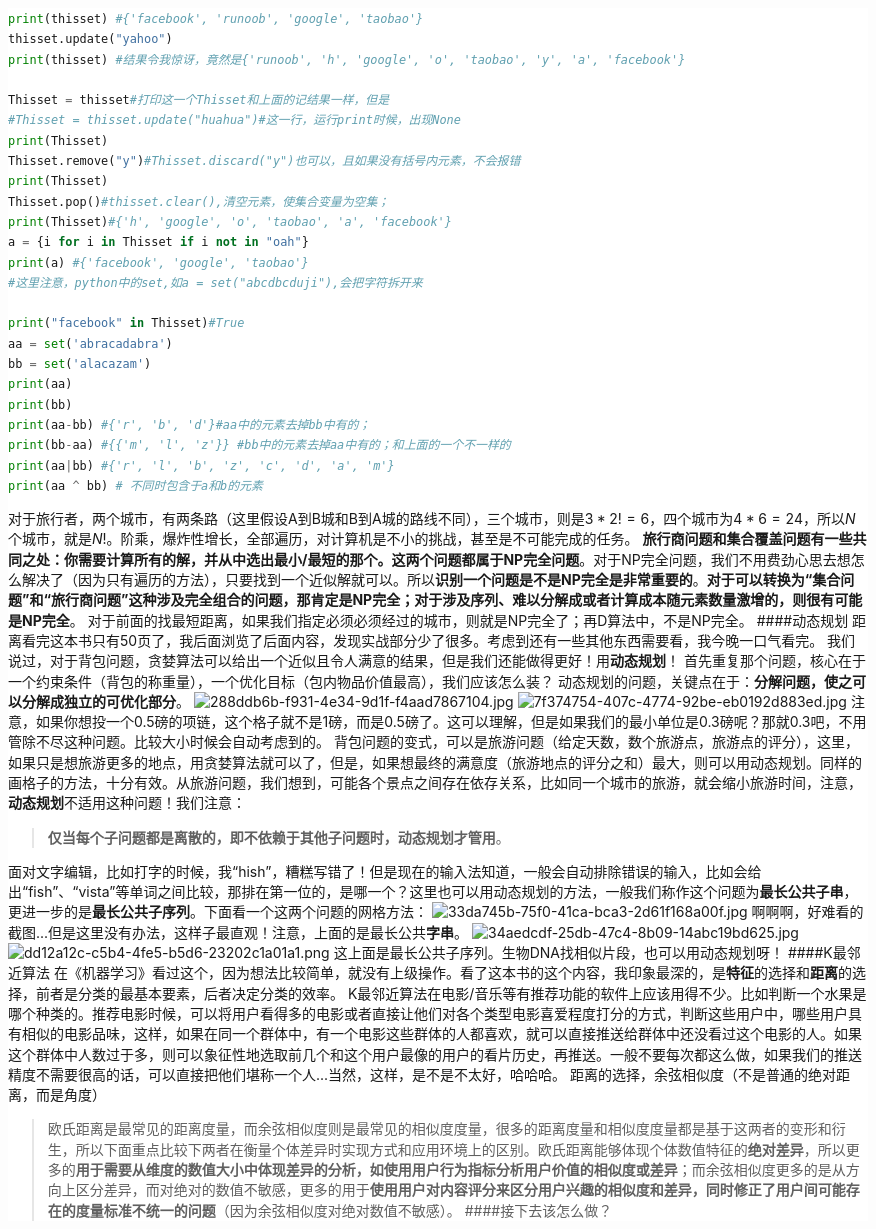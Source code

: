 ```python
print(thisset) #{'facebook', 'runoob', 'google', 'taobao'}
thisset.update("yahoo")
print(thisset) #结果令我惊讶，竟然是{'runoob', 'h', 'google', 'o', 'taobao', 'y', 'a', 'facebook'}

Thisset = thisset#打印这一个Thisset和上面的记结果一样，但是
#Thisset = thisset.update("huahua")#这一行，运行print时候，出现None
print(Thisset)
Thisset.remove("y")#Thisset.discard("y")也可以，且如果没有括号内元素，不会报错
print(Thisset)
Thisset.pop()#thisset.clear(),清空元素，使集合变量为空集；
print(Thisset)#{'h', 'google', 'o', 'taobao', 'a', 'facebook'}
a = {i for i in Thisset if i not in "oah"}
print(a) #{'facebook', 'google', 'taobao'}
#这里注意，python中的set,如a = set("abcdbcduji"),会把字符拆开来

print("facebook" in Thisset)#True
aa = set('abracadabra')
bb = set('alacazam')
print(aa)
print(bb)
print(aa-bb) #{'r', 'b', 'd'}#aa中的元素去掉bb中有的；
print(bb-aa) #{{'m', 'l', 'z'}} #bb中的元素去掉aa中有的；和上面的一个不一样的
print(aa|bb) #{'r', 'l', 'b', 'z', 'c', 'd', 'a', 'm'}
print(aa ^ bb) # 不同时包含于a和b的元素
```

对于旅行者，两个城市，有两条路（这里假设A到B城和B到A城的路线不同），三个城市，则是$3*2!=6$，四个城市为$4*6 = 24$，所以$N$个城市，就是$N!$。阶乘，爆炸性增长，全部遍历，对计算机是不小的挑战，甚至是不可能完成的任务。
**旅行商问题和集合覆盖问题有一些共同之处：你需要计算所有的解，并从中选出最小/最短的那个。这两个问题都属于NP完全问题**。对于NP完全问题，我们不用费劲心思去想怎么解决了（因为只有遍历的方法），只要找到一个近似解就可以。所以**识别一个问题是不是NP完全是非常重要的**。**对于可以转换为“集合问题”和“旅行商问题”这种涉及完全组合的问题，那肯定是NP完全；对于涉及序列、难以分解成或者计算成本随元素数量激增的，则很有可能是NP完全**。
对于前面的找最短距离，如果我们指定必须必须经过的城市，则就是NP完全了；再D算法中，不是NP完全。
####动态规划
距离看完这本书只有50页了，我后面浏览了后面内容，发现实战部分少了很多。考虑到还有一些其他东西需要看，我今晚一口气看完。
我们说过，对于背包问题，贪婪算法可以给出一个近似且令人满意的结果，但是我们还能做得更好！用**动态规划**！
首先重复那个问题，核心在于一个约束条件（背包的称重量），一个优化目标（包内物品价值最高），我们应该怎么装？
动态规划的问题，关键点在于：**分解问题，使之可以分解成独立的可优化部分**。
![288ddb6b-f931-4e34-9d1f-f4aad7867104.jpg](算法和实现_files/288ddb6b-f931-4e34-9d1f-f4aad7867104.jpg)
![7f374754-407c-4774-92be-eb0192d883ed.jpg](算法和实现_files/7f374754-407c-4774-92be-eb0192d883ed.jpg)
注意，如果你想投一个0.5磅的项链，这个格子就不是1磅，而是0.5磅了。这可以理解，但是如果我们的最小单位是0.3磅呢？那就0.3吧，不用管除不尽这种问题。比较大小时候会自动考虑到的。
背包问题的变式，可以是旅游问题（给定天数，数个旅游点，旅游点的评分），这里，如果只是想旅游更多的地点，用贪婪算法就可以了，但是，如果想最终的满意度（旅游地点的评分之和）最大，则可以用动态规划。同样的画格子的方法，十分有效。从旅游问题，我们想到，可能各个景点之间存在依存关系，比如同一个城市的旅游，就会缩小旅游时间，注意，**动态规划**不适用这种问题！我们注意：
>**仅当每个子问题都是离散的，即不依赖于其他子问题时，动态规划才管用**。

面对文字编辑，比如打字的时候，我“hish”，糟糕写错了！但是现在的输入法知道，一般会自动排除错误的输入，比如会给出“fish”、“vista”等单词之间比较，那排在第一位的，是哪一个？这里也可以用动态规划的方法，一般我们称作这个问题为**最长公共子串**，更进一步的是**最长公共子序列**。下面看一个这两个问题的网格方法：
![33da745b-75f0-41ca-bca3-2d61f168a00f.jpg](算法和实现_files/33da745b-75f0-41ca-bca3-2d61f168a00f.jpg) 
啊啊啊，好难看的截图...但是这里没有办法，这样子最直观！注意，上面的是最长公共**字串**。
![34aedcdf-25db-47c4-8b09-14abc19bd625.jpg](算法和实现_files/34aedcdf-25db-47c4-8b09-14abc19bd625.jpg)
![dd12a12c-c5b4-4fe5-b5d6-23202c1a01a1.png](算法和实现_files/dd12a12c-c5b4-4fe5-b5d6-23202c1a01a1.png)
这上面是最长公共子序列。生物DNA找相似片段，也可以用动态规划呀！
####K最邻近算法
在《机器学习》看过这个，因为想法比较简单，就没有上级操作。看了这本书的这个内容，我印象最深的，是**特征**的选择和**距离**的选择，前者是分类的最基本要素，后者决定分类的效率。
K最邻近算法在电影/音乐等有推荐功能的软件上应该用得不少。比如判断一个水果是哪个种类的。推荐电影时候，可以将用户看得多的电影或者直接让他们对各个类型电影喜爱程度打分的方式，判断这些用户中，哪些用户具有相似的电影品味，这样，如果在同一个群体中，有一个电影这些群体的人都喜欢，就可以直接推送给群体中还没看过这个电影的人。如果这个群体中人数过于多，则可以象征性地选取前几个和这个用户最像的用户的看片历史，再推送。一般不要每次都这么做，如果我们的推送精度不需要很高的话，可以直接把他们堪称一个人...当然，这样，是不是不太好，哈哈哈。
距离的选择，余弦相似度（不是普通的绝对距离，而是角度）
> 欧氏距离是最常见的距离度量，而余弦相似度则是最常见的相似度度量，很多的距离度量和相似度度量都是基于这两者的变形和衍生，所以下面重点比较下两者在衡量个体差异时实现方式和应用环境上的区别。欧氏距离能够体现个体数值特征的**绝对差异**，所以更多的**用于需要从维度的数值大小中体现差异的分析，如使用用户行为指标分析用户价值的相似度或差异**；而余弦相似度更多的是从方向上区分差异，而对绝对的数值不敏感，更多的用于**使用用户对内容评分来区分用户兴趣的相似度和差异，同时修正了用户间可能存在的度量标准不统一的问题**（因为余弦相似度对绝对数值不敏感）。
####接下去该怎么做？